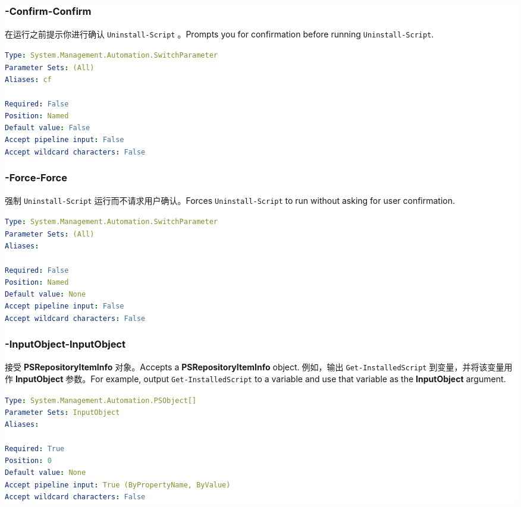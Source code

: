 ### <span data-ttu-id="6744e-122">-Confirm</span><span class="sxs-lookup"><span data-stu-id="6744e-122">-Confirm</span></span>

<span data-ttu-id="6744e-123">在运行之前提示你进行确认 `Uninstall-Script` 。</span><span class="sxs-lookup"><span data-stu-id="6744e-123">Prompts you for confirmation before running `Uninstall-Script`.</span></span>

```yaml
Type: System.Management.Automation.SwitchParameter
Parameter Sets: (All)
Aliases: cf

Required: False
Position: Named
Default value: False
Accept pipeline input: False
Accept wildcard characters: False
```

### <span data-ttu-id="6744e-124">-Force</span><span class="sxs-lookup"><span data-stu-id="6744e-124">-Force</span></span>

<span data-ttu-id="6744e-125">强制 `Uninstall-Script` 运行而不请求用户确认。</span><span class="sxs-lookup"><span data-stu-id="6744e-125">Forces `Uninstall-Script` to run without asking for user confirmation.</span></span>

```yaml
Type: System.Management.Automation.SwitchParameter
Parameter Sets: (All)
Aliases:

Required: False
Position: Named
Default value: None
Accept pipeline input: False
Accept wildcard characters: False
```

### <span data-ttu-id="6744e-126">-InputObject</span><span class="sxs-lookup"><span data-stu-id="6744e-126">-InputObject</span></span>

<span data-ttu-id="6744e-127">接受 **PSRepositoryItemInfo** 对象。</span><span class="sxs-lookup"><span data-stu-id="6744e-127">Accepts a **PSRepositoryItemInfo** object.</span></span> <span data-ttu-id="6744e-128">例如，输出 `Get-InstalledScript` 到变量，并将该变量用作 **InputObject** 参数。</span><span class="sxs-lookup"><span data-stu-id="6744e-128">For example, output `Get-InstalledScript` to a variable and use that variable as the **InputObject** argument.</span></span>

```yaml
Type: System.Management.Automation.PSObject[]
Parameter Sets: InputObject
Aliases:

Required: True
Position: 0
Default value: None
Accept pipeline input: True (ByPropertyName, ByValue)
Accept wildcard characters: False
```
